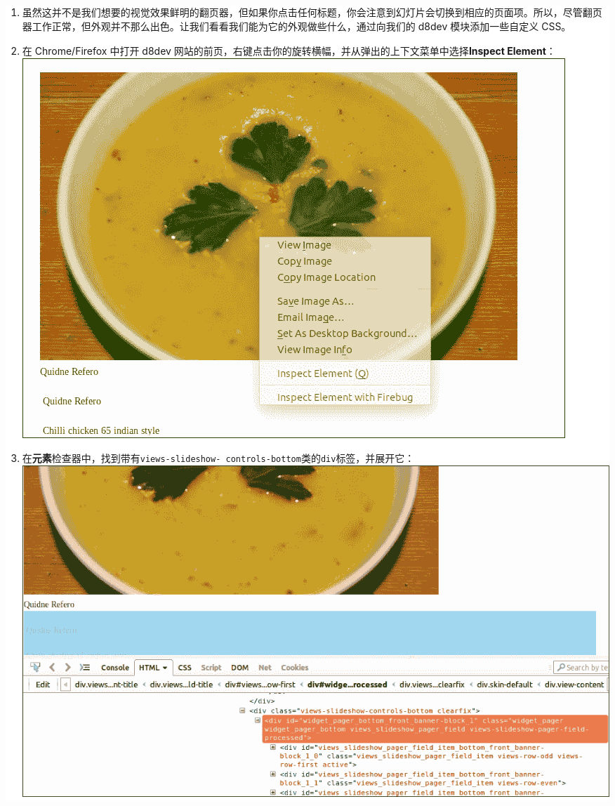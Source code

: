 1.  虽然这并不是我们想要的视觉效果鲜明的翻页器，但如果你点击任何标题，你会注意到幻灯片会切换到相应的页面项。所以，尽管翻页器工作正常，但外观并不那么出色。让我们看看我们能为它的外观做些什么，通过向我们的 d8dev 模块添加一些自定义 CSS。

1.  在 Chrome/Firefox 中打开 d8dev 网站的前页，右键点击你的旋转横幅，并从弹出的上下文菜单中选择**Inspect Element**：![执行时间 – 更新前横幅视图以包含幻灯片翻页器](img/4659_10_14.jpg)

1.  在**元素**检查器中，找到带有`views-slideshow- controls-bottom`类的`div`标签，并展开它：![执行时间 – 更新前横幅视图以包含幻灯片翻页器](img/4659_10_15.jpg)
